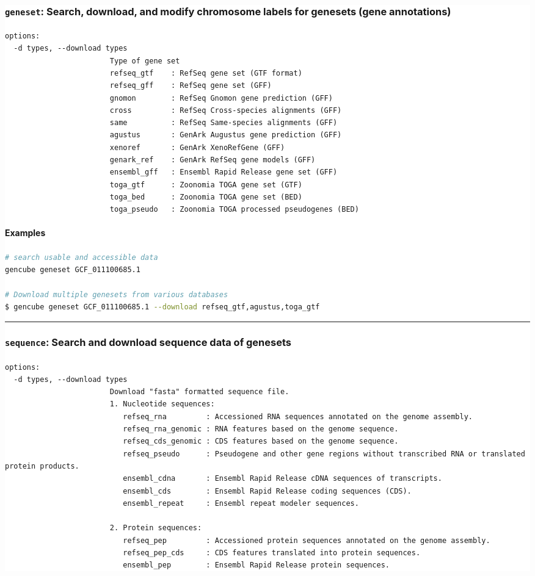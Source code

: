 ### `geneset`: Search, download, and modify chromosome labels for genesets (gene annotations)
```plaintext
options:
  -d types, --download types
                        Type of gene set
                        refseq_gtf    : RefSeq gene set (GTF format)
                        refseq_gff    : RefSeq gene set (GFF)
                        gnomon        : RefSeq Gnomon gene prediction (GFF)
                        cross         : RefSeq Cross-species alignments (GFF)
                        same          : RefSeq Same-species alignments (GFF)
                        agustus       : GenArk Augustus gene prediction (GFF)
                        xenoref       : GenArk XenoRefGene (GFF)
                        genark_ref    : GenArk RefSeq gene models (GFF)
                        ensembl_gff   : Ensembl Rapid Release gene set (GFF)
                        toga_gtf      : Zoonomia TOGA gene set (GTF)
                        toga_bed      : Zoonomia TOGA gene set (BED)
                        toga_pseudo   : Zoonomia TOGA processed pseudogenes (BED)
```

#### Examples
```bash
# search usable and accessible data
gencube geneset GCF_011100685.1

# Download multiple genesets from various databases
$ gencube geneset GCF_011100685.1 --download refseq_gtf,agustus,toga_gtf
```
---

### `sequence`: Search and download sequence data of genesets
```plaintext
options:
  -d types, --download types
                        Download "fasta" formatted sequence file. 
                        1. Nucleotide sequences:
                           refseq_rna         : Accessioned RNA sequences annotated on the genome assembly.
                           refseq_rna_genomic : RNA features based on the genome sequence.
                           refseq_cds_genomic : CDS features based on the genome sequence.
                           refseq_pseudo      : Pseudogene and other gene regions without transcribed RNA or translated protein products.
                           ensembl_cdna       : Ensembl Rapid Release cDNA sequences of transcripts.
                           ensembl_cds        : Ensembl Rapid Release coding sequences (CDS).
                           ensembl_repeat     : Ensembl repeat modeler sequences.
                        
                        2. Protein sequences:
                           refseq_pep         : Accessioned protein sequences annotated on the genome assembly.
                           refseq_pep_cds     : CDS features translated into protein sequences.
                           ensembl_pep        : Ensembl Rapid Release protein sequences.
```
